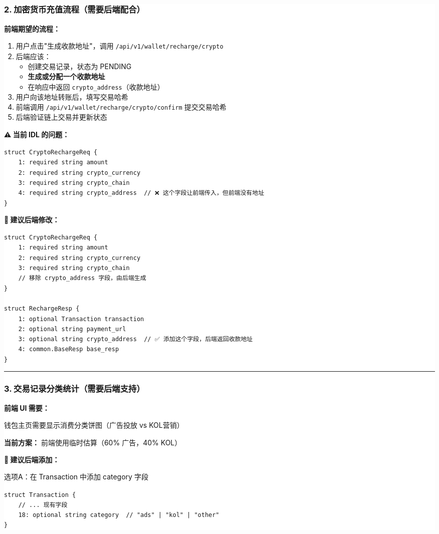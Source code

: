 
### 2. 加密货币充值流程（需要后端配合）

**前端期望的流程：**

1. 用户点击"生成收款地址"，调用 `/api/v1/wallet/recharge/crypto`
2. 后端应该：
   - 创建交易记录，状态为 PENDING
   - **生成或分配一个收款地址**
   - 在响应中返回 `crypto_address`（收款地址）
3. 用户向该地址转账后，填写交易哈希
4. 前端调用 `/api/v1/wallet/recharge/crypto/confirm` 提交交易哈希
5. 后端验证链上交易并更新状态

**⚠️ 当前 IDL 的问题：**
```thrift
struct CryptoRechargeReq {
    1: required string amount
    2: required string crypto_currency
    3: required string crypto_chain
    4: required string crypto_address  // ❌ 这个字段让前端传入，但前端没有地址
}
```

**📝 建议后端修改：**
```thrift
struct CryptoRechargeReq {
    1: required string amount
    2: required string crypto_currency
    3: required string crypto_chain
    // 移除 crypto_address 字段，由后端生成
}

struct RechargeResp {
    1: optional Transaction transaction
    2: optional string payment_url
    3: optional string crypto_address  // ✅ 添加这个字段，后端返回收款地址
    4: common.BaseResp base_resp
}
```

---

### 3. 交易记录分类统计（需要后端支持）

**前端 UI 需要：**

钱包主页需要显示消费分类饼图（广告投放 vs KOL营销）

**当前方案：**
前端使用临时估算（60% 广告，40% KOL）

**📝 建议后端添加：**

选项A：在 Transaction 中添加 category 字段
```thrift
struct Transaction {
    // ... 现有字段
    18: optional string category  // "ads" | "kol" | "other"
}
```
